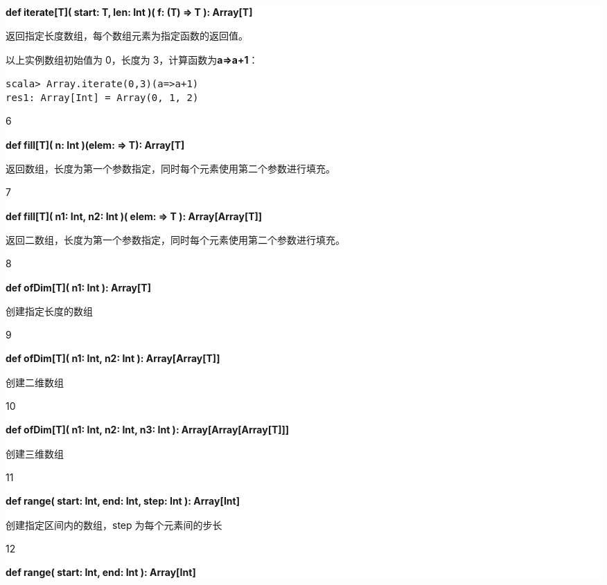 <p><b>def iterate[T]( start: T, len: Int )( f: (T) =&gt; T ): Array[T]</b></p>
<p>返回指定长度数组，每个数组元素为指定函数的返回值。</p>
<p>以上实例数组初始值为 0，长度为 3，计算函数为<b>a=&gt;a+1</b>：</p>
<pre class="prettyprint prettyprinted" style=""><span class="pln">scala</span><span class="pun">&gt;</span><span class="pln"> </span><span class="typ">Array</span><span class="pun">.</span><span class="pln">iterate</span><span class="pun">(</span><span class="lit">0</span><span class="pun">,</span><span class="lit">3</span><span class="pun">)(</span><span class="pln">a</span><span class="pun">=&gt;</span><span class="pln">a</span><span class="pun">+</span><span class="lit">1</span><span class="pun">)</span><span class="pln">
res1</span><span class="pun">:</span><span class="pln"> </span><span class="typ">Array</span><span class="pun">[</span><span class="typ">Int</span><span class="pun">]</span><span class="pln"> </span><span class="pun">=</span><span class="pln"> </span><span class="typ">Array</span><span class="pun">(</span><span class="lit">0</span><span class="pun">,</span><span class="pln"> </span><span class="lit">1</span><span class="pun">,</span><span class="pln"> </span><span class="lit">2</span><span class="pun">)</span></pre>
</td>
</tr>
<tr>
<td>6</td>
<td>
<p><b>def fill[T]( n: Int )(elem: =&gt;  T): Array[T]</b></p>
<p>返回数组，长度为第一个参数指定，同时每个元素使用第二个参数进行填充。</p>
</td>
</tr>
<tr>
<td>7</td>
<td>
<p><b>def fill[T]( n1: Int, n2: Int )( elem: =&gt; T ): Array[Array[T]]</b></p>
<p>返回二数组，长度为第一个参数指定，同时每个元素使用第二个参数进行填充。</p>
</td>
</tr>

<tr>
<td>8</td>
<td>
<p><b>def ofDim[T]( n1: Int ): Array[T]</b></p>
<p>创建指定长度的数组</p>
</td>
</tr>
<tr>
<td>9</td>
<td>
<p><b>def ofDim[T]( n1: Int, n2: Int ): Array[Array[T]]</b></p>
<p>创建二维数组</p>
</td>
</tr>
<tr>
<td>10</td>
<td>
<p><b>def ofDim[T]( n1: Int, n2: Int, n3: Int ): Array[Array[Array[T]]]</b></p>
<p>创建三维数组</p>
</td>
</tr>
<tr>
<td>11</td>
<td>
<p><b>def range( start: Int, end: Int, step: Int ): Array[Int]</b></p>
<p>创建指定区间内的数组，step 为每个元素间的步长</p>
</td>
</tr>
<tr>
<td>12</td>
<td>
<p><b>def range( start: Int, end: Int ): Array[Int]</b></p>